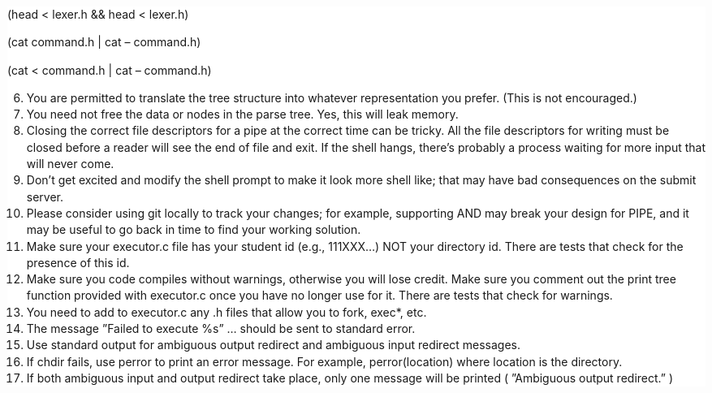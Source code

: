(head &lt; lexer.h &amp;&amp; head &lt; lexer.h)

(cat command.h | cat – command.h)

(cat &lt; command.h | cat – command.h)

<ol start="6">
<li>You are permitted to translate the tree structure into whatever representation you prefer. (This is not encouraged.)</li>
<li>You need not free the data or nodes in the parse tree. Yes, this will leak memory.</li>
<li>Closing the correct file descriptors for a pipe at the correct time can be tricky. All the file descriptors for writing must be closed before a reader will see the end of file and exit. If the shell hangs, there’s probably a process waiting for more input that will never come.</li>
<li>Don’t get excited and modify the shell prompt to make it look more shell like; that may have bad consequences on the submit server.</li>
<li>Please consider using git locally to track your changes; for example, supporting AND may break your design for PIPE, and it may be useful to go back in time to find your working solution.</li>
<li>Make sure your executor.c file has your student id (e.g., 111XXX…) NOT your directory id. There are tests that check for the presence of this id.</li>
<li>Make sure you code compiles without warnings, otherwise you will lose credit. Make sure you comment out the print tree function provided with executor.c once you have no longer use for it. There are tests that check for warnings.</li>
<li>You need to add to executor.c any .h files that allow you to fork, exec*, etc.</li>
<li>The message ”Failed to execute %s” … should be sent to standard error.</li>
<li>Use standard output for ambiguous output redirect and ambiguous input redirect messages.</li>
<li>If chdir fails, use perror to print an error message. For example, perror(location) where location is the directory.</li>
<li>If both ambiguous input and output redirect take place, only one message will be printed ( ”Ambiguous output redirect.” )</li>
</ol>
